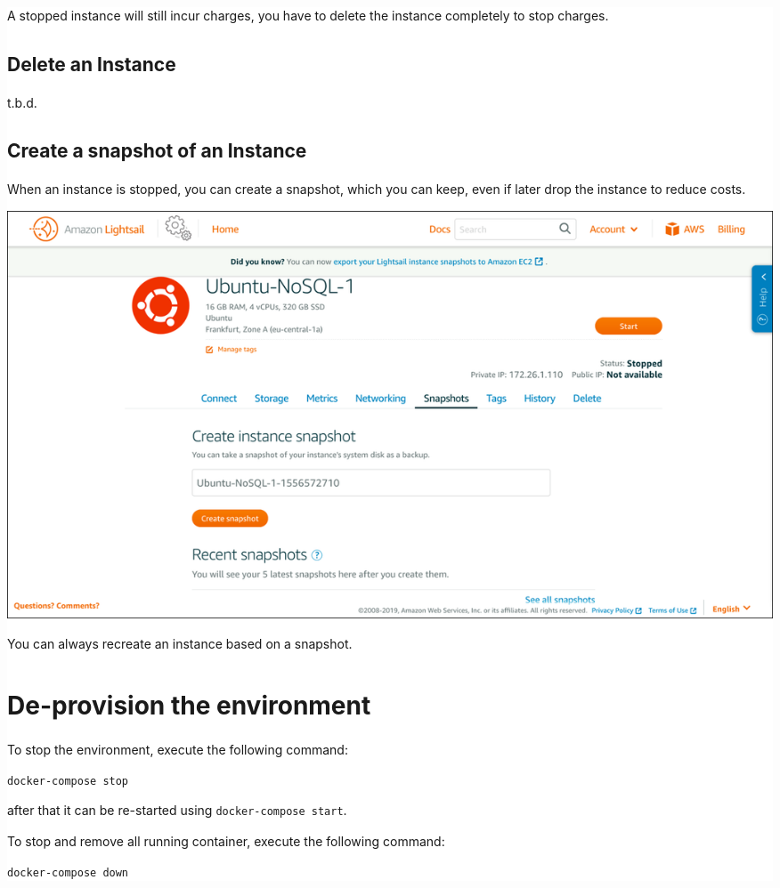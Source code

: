 A stopped instance will still incur charges, you have to delete the instance completely to stop charges. 

## Delete an Instance

t.b.d.

## Create a snapshot of an Instance

When an instance is stopped, you can create a snapshot, which you can keep, even if later drop the instance to reduce costs.

![Alt Image Text](./images/lightsail-image-create-snapshot.png "Lightsail Homepage")

You can always recreate an instance based on a snapshot. 

# De-provision the environment

To stop the environment, execute the following command:

```
docker-compose stop
```

after that it can be re-started using `docker-compose start`.

To stop and remove all running container, execute the following command:

```
docker-compose down
```


